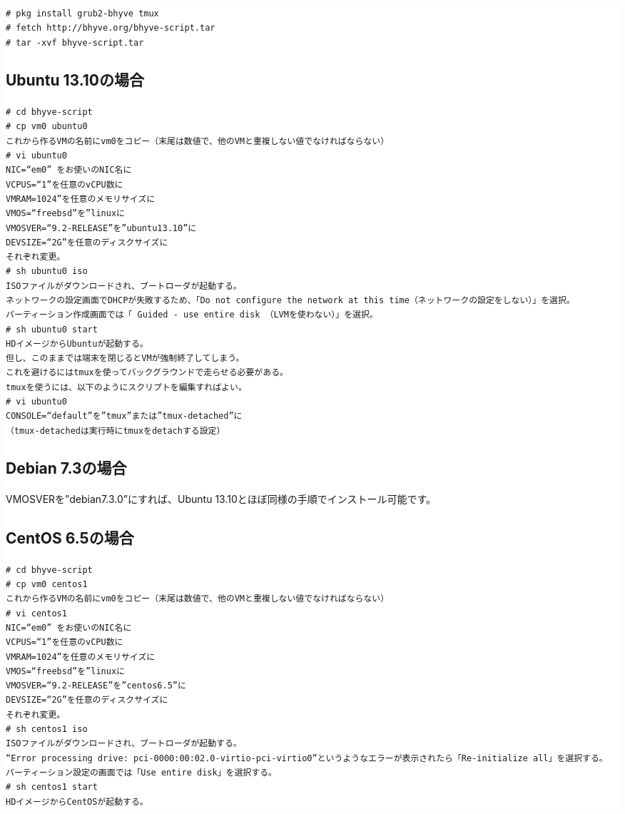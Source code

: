 ```
# pkg install grub2-bhyve tmux
# fetch http://bhyve.org/bhyve-script.tar
# tar -xvf bhyve-script.tar
```

Ubuntu 13.10の場合
------------------
```
# cd bhyve-script
# cp vm0 ubuntu0
これから作るVMの名前にvm0をコピー（末尾は数値で、他のVMと重複しない値でなければならない）
# vi ubuntu0
NIC=“em0” をお使いのNIC名に
VCPUS=“1”を任意のvCPU数に
VMRAM=1024”を任意のメモリサイズに
VMOS=“freebsd”を”linuxに
VMOSVER=“9.2-RELEASE”を”ubuntu13.10”に
DEVSIZE=“2G”を任意のディスクサイズに
それぞれ変更。
# sh ubuntu0 iso
ISOファイルがダウンロードされ、ブートローダが起動する。
ネットワークの設定画面でDHCPが失敗するため、「Do not configure the network at this time（ネットワークの設定をしない）」を選択。
パーティーション作成画面では「 Guided - use entire disk （LVMを使わない）」を選択。
# sh ubuntu0 start
HDイメージからUbuntuが起動する。
但し、このままでは端末を閉じるとVMが強制終了してしまう。
これを避けるにはtmuxを使ってバックグラウンドで走らせる必要がある。
tmuxを使うには、以下のようにスクリプトを編集すればよい。
# vi ubuntu0
CONSOLE=“default”を”tmux”または”tmux-detached”に
（tmux-detachedは実行時にtmuxをdetachする設定）
```

Debian 7.3の場合
----------------
VMOSVERを”debian7.3.0”にすれば、Ubuntu 13.10とほぼ同様の手順でインストール可能です。

CentOS 6.5の場合
---------------
```
# cd bhyve-script
# cp vm0 centos1
これから作るVMの名前にvm0をコピー（末尾は数値で、他のVMと重複しない値でなければならない）
# vi centos1
NIC=“em0” をお使いのNIC名に
VCPUS=“1”を任意のvCPU数に
VMRAM=1024”を任意のメモリサイズに
VMOS=“freebsd”を”linuxに
VMOSVER=“9.2-RELEASE”を”centos6.5”に
DEVSIZE=“2G”を任意のディスクサイズに
それぞれ変更。
# sh centos1 iso
ISOファイルがダウンロードされ、ブートローダが起動する。
“Error processing drive: pci-0000:00:02.0-virtio-pci-virtio0”というようなエラーが表示されたら「Re-initialize all」を選択する。
パーティーション設定の画面では「Use entire disk」を選択する。
# sh centos1 start
HDイメージからCentOSが起動する。
```
